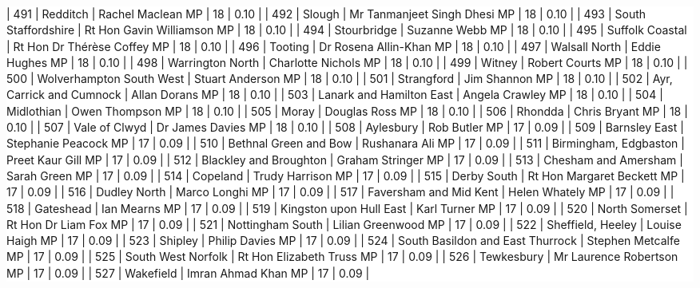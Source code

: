 | 491 | Redditch | Rachel Maclean MP | 18 | 0.10 |
| 492 | Slough | Mr Tanmanjeet Singh Dhesi MP | 18 | 0.10 |
| 493 | South Staffordshire | Rt Hon Gavin Williamson MP | 18 | 0.10 |
| 494 | Stourbridge | Suzanne Webb MP | 18 | 0.10 |
| 495 | Suffolk Coastal | Rt Hon Dr Thérèse Coffey MP | 18 | 0.10 |
| 496 | Tooting | Dr Rosena Allin-Khan MP | 18 | 0.10 |
| 497 | Walsall North | Eddie Hughes MP | 18 | 0.10 |
| 498 | Warrington North | Charlotte Nichols MP | 18 | 0.10 |
| 499 | Witney | Robert Courts MP | 18 | 0.10 |
| 500 | Wolverhampton South West | Stuart Anderson MP | 18 | 0.10 |
| 501 | Strangford | Jim Shannon MP | 18 | 0.10 |
| 502 | Ayr, Carrick and Cumnock | Allan Dorans MP | 18 | 0.10 |
| 503 | Lanark and Hamilton East | Angela Crawley MP | 18 | 0.10 |
| 504 | Midlothian | Owen Thompson MP | 18 | 0.10 |
| 505 | Moray | Douglas Ross MP | 18 | 0.10 |
| 506 | Rhondda | Chris Bryant MP | 18 | 0.10 |
| 507 | Vale of Clwyd | Dr James Davies MP | 18 | 0.10 |
| 508 | Aylesbury | Rob Butler MP | 17 | 0.09 |
| 509 | Barnsley East | Stephanie Peacock MP | 17 | 0.09 |
| 510 | Bethnal Green and Bow | Rushanara Ali MP | 17 | 0.09 |
| 511 | Birmingham, Edgbaston | Preet Kaur Gill MP | 17 | 0.09 |
| 512 | Blackley and Broughton | Graham Stringer MP | 17 | 0.09 |
| 513 | Chesham and Amersham | Sarah Green MP | 17 | 0.09 |
| 514 | Copeland | Trudy Harrison MP | 17 | 0.09 |
| 515 | Derby South | Rt Hon Margaret Beckett MP | 17 | 0.09 |
| 516 | Dudley North | Marco Longhi MP | 17 | 0.09 |
| 517 | Faversham and Mid Kent | Helen Whately MP | 17 | 0.09 |
| 518 | Gateshead | Ian Mearns MP | 17 | 0.09 |
| 519 | Kingston upon Hull East | Karl Turner MP | 17 | 0.09 |
| 520 | North Somerset | Rt Hon Dr Liam Fox MP | 17 | 0.09 |
| 521 | Nottingham South | Lilian Greenwood MP | 17 | 0.09 |
| 522 | Sheffield, Heeley | Louise Haigh MP | 17 | 0.09 |
| 523 | Shipley | Philip Davies MP | 17 | 0.09 |
| 524 | South Basildon and East Thurrock | Stephen Metcalfe MP | 17 | 0.09 |
| 525 | South West Norfolk | Rt Hon Elizabeth Truss MP | 17 | 0.09 |
| 526 | Tewkesbury | Mr Laurence Robertson MP | 17 | 0.09 |
| 527 | Wakefield | Imran Ahmad Khan MP | 17 | 0.09 |